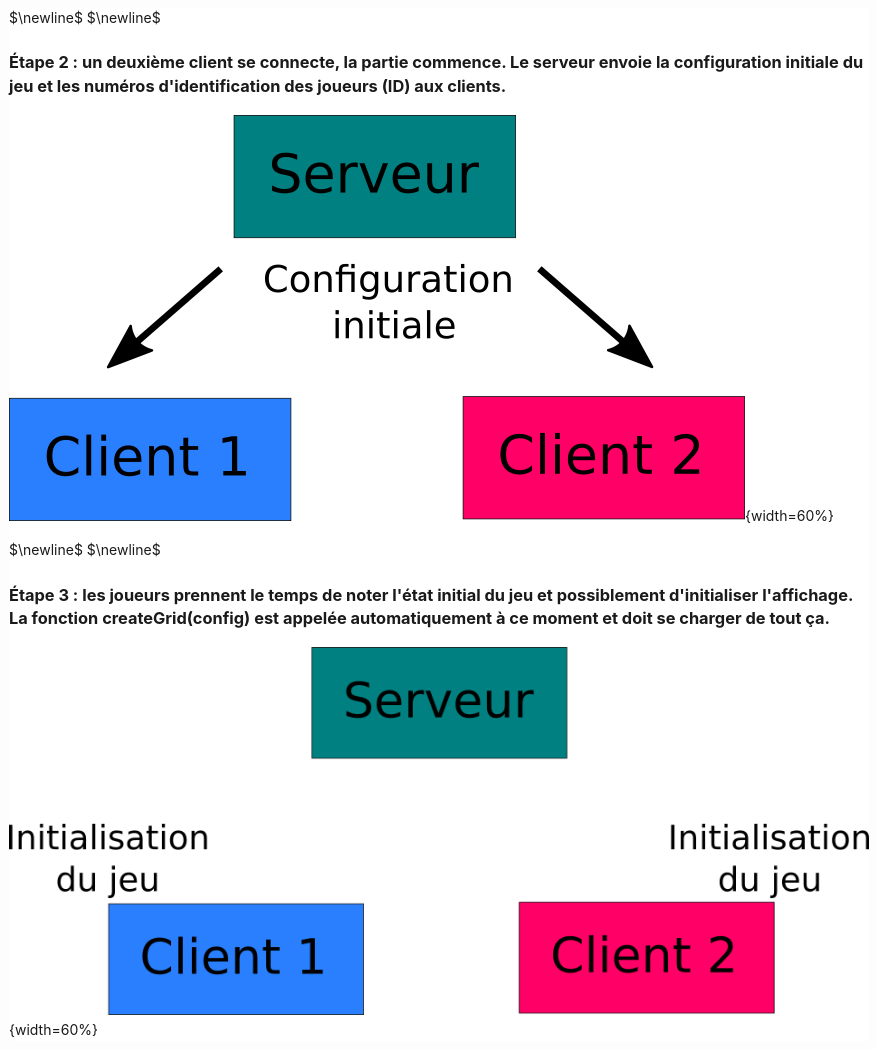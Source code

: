 $\newline$
$\newline$

### Étape 2 : un deuxième client se connecte, la partie commence. Le serveur envoie la configuration initiale du jeu et les numéros d'identification des joueurs (ID) aux clients.

![](enonce-imgs/2.png){width=60%} 

$\newline$
$\newline$

### Étape 3 : les joueurs prennent le temps de noter l'état initial du jeu et possiblement d'initialiser l'affichage. La fonction createGrid(config) est appelée automatiquement à ce moment et doit se charger de tout ça.

![](enonce-imgs/3.png){width=60%} 
